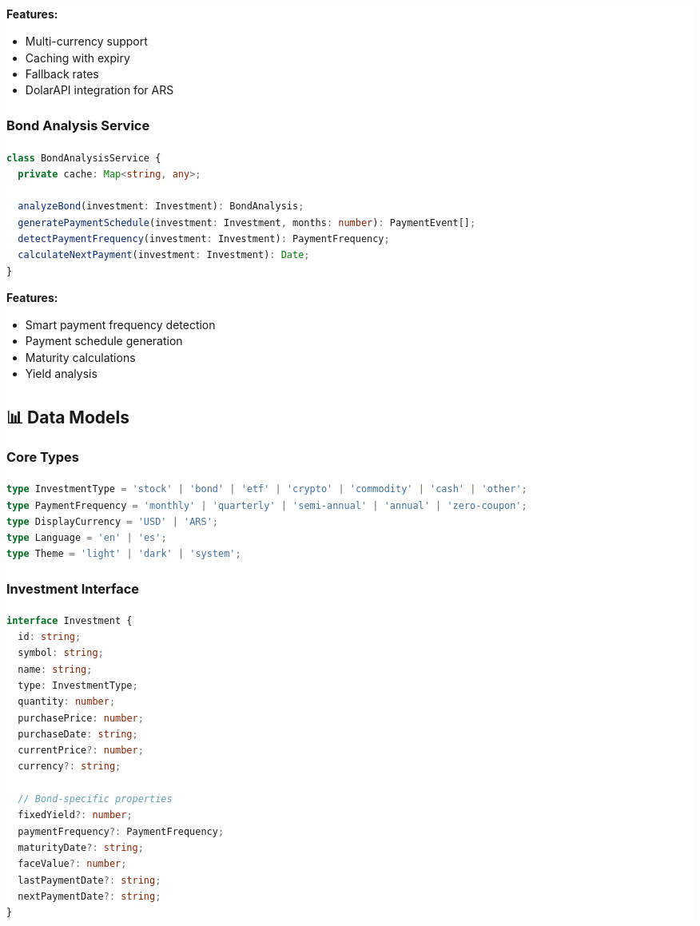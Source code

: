 **Features:**
- Multi-currency support
- Caching with expiry
- Fallback rates
- DolarAPI integration for ARS

### **Bond Analysis Service**
```typescript
class BondAnalysisService {
  private cache: Map<string, any>;
  
  analyzeBond(investment: Investment): BondAnalysis;
  generatePaymentSchedule(investment: Investment, months: number): PaymentEvent[];
  detectPaymentFrequency(investment: Investment): PaymentFrequency;
  calculateNextPayment(investment: Investment): Date;
}
```

**Features:**
- Smart payment frequency detection
- Payment schedule generation
- Maturity calculations
- Yield analysis

## 📊 Data Models

### **Core Types**
```typescript
type InvestmentType = 'stock' | 'bond' | 'etf' | 'crypto' | 'commodity' | 'cash' | 'other';
type PaymentFrequency = 'monthly' | 'quarterly' | 'semi-annual' | 'annual' | 'zero-coupon';
type DisplayCurrency = 'USD' | 'ARS';
type Language = 'en' | 'es';
type Theme = 'light' | 'dark' | 'system';
```

### **Investment Interface**
```typescript
interface Investment {
  id: string;
  symbol: string;
  name: string;
  type: InvestmentType;
  quantity: number;
  purchasePrice: number;
  purchaseDate: string;
  currentPrice?: number;
  currency?: string;
  
  // Bond-specific properties
  fixedYield?: number;
  paymentFrequency?: PaymentFrequency;
  maturityDate?: string;
  faceValue?: number;
  lastPaymentDate?: string;
  nextPaymentDate?: string;
}
```
